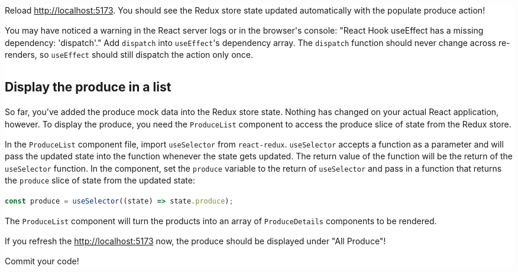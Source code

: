Reload [http://localhost:5173]. You should see the Redux store state updated
automatically with the populate produce action!

You may have noticed a warning in the React server logs or in the browser's
console: "React Hook useEffect has a missing dependency: 'dispatch'." Add
`dispatch` into `useEffect`'s dependency array. The `dispatch` function should
never change across re-renders, so `useEffect` should still dispatch the action
only once.

## Display the produce in a list

So far, you've added the produce mock data into the Redux store state. Nothing
has changed on your actual React application, however. To display the produce,
you need the `ProduceList` component to access the produce slice of state from
the Redux store.

In the `ProduceList` component file, import `useSelector` from `react-redux`.
`useSelector` accepts a function as a parameter and will pass the updated
state into the function whenever the state gets updated. The return value of
the function will be the return of the `useSelector` function. In the component,
set the `produce` variable to the return of `useSelector` and pass in a function
that returns the `produce` slice of state from the updated state:

```js
const produce = useSelector((state) => state.produce);
```

The `ProduceList` component will turn the products into an array of
`ProduceDetails` components to be rendered.

If you refresh the [http://localhost:5173] now, the produce should be displayed
under "All Produce"!

Commit your code!

[http://localhost:5173]: http://localhost:5173
[`no-case-declarations`]: https://eslint.org/docs/latest/rules/no-case-declarations
